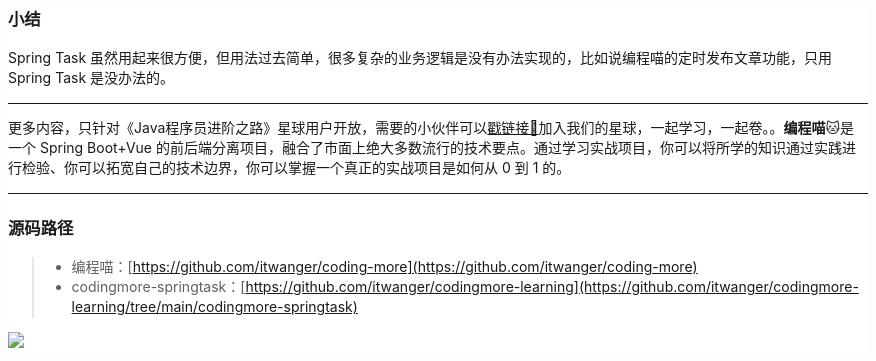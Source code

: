 ### 小结

Spring Task 虽然用起来很方便，但用法过去简单，很多复杂的业务逻辑是没有办法实现的，比如说编程喵的定时发布文章功能，只用 Spring Task 是没办法的。

----

更多内容，只针对《Java程序员进阶之路》星球用户开放，需要的小伙伴可以[戳链接🔗](https://tobebetterjavaer.com/zhishixingqiu/)加入我们的星球，一起学习，一起卷。。**编程喵**🐱是一个 Spring Boot+Vue 的前后端分离项目，融合了市面上绝大多数流行的技术要点。通过学习实战项目，你可以将所学的知识通过实践进行检验、你可以拓宽自己的技术边界，你可以掌握一个真正的实战项目是如何从 0 到 1 的。

----


### 源码路径

> - 编程喵：[https://github.com/itwanger/coding-more](https://github.com/itwanger/coding-more)
> - codingmore-springtask：[https://github.com/itwanger/codingmore-learning](https://github.com/itwanger/codingmore-learning/tree/main/codingmore-springtask)



![](https://cdn.tobebetterjavaer.com/tobebetterjavaer/images/gongzhonghao.png)








